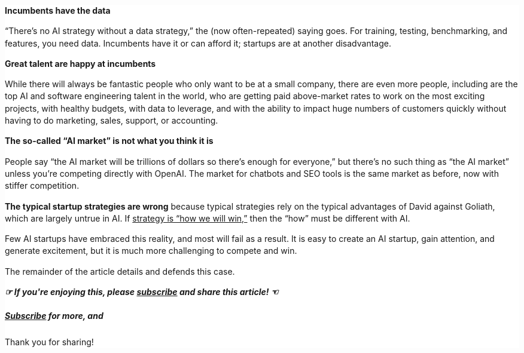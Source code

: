 **Incumbents have the data**

“There’s no AI strategy without a data strategy,” the (now often-repeated) saying goes. For training, testing, benchmarking, and features, you need data. Incumbents have it or can afford it; startups are at another disadvantage.

**Great talent are happy at incumbents**

While there will always be fantastic people who only want to be at a small company, there are even more people, including are the top AI and software engineering talent in the world, who are getting paid above-market rates to work on the most exciting projects, with healthy budgets, with data to leverage, and with the ability to impact huge numbers of customers quickly without having to do marketing, sales, support, or accounting.

**The so-called “AI market” is not what you think it is**

People say “the AI market will be trillions of dollars so there’s enough for everyone,” but there’s no such thing as “the AI market” unless you’re competing directly with OpenAI. The market for chatbots and SEO tools is the same market as before, now with stiffer competition.

**The typical startup strategies are wrong** because typical strategies rely on the typical advantages of David against Goliath, which are largely untrue in AI. If [strategy is “how we will win,”](https://longform.asmartbear.com/great-strategy/) then the “how” must be different with AI.

Few AI startups have embraced this reality, and most will fail as a result. It is easy to create an AI startup, gain attention, and generate excitement, but it is much more challenging to compete and win.

The remainder of the article details and defends this case.

**_☞ If you're enjoying this, please [subscribe](https://longform.asmartbear.com/subscribe/) and share this article! ☜_**

##### [Subscribe](https://longform.asmartbear.com/subscribe) for more, and  
Thank you for sharing!

[](https://twitter.com/intent/tweet?url=https%3a%2f%2flongform.asmartbear.com%2fai-startups%2f%3futm_content%3dshare-button&text=From%20%40asmartbear%3a%0a%0aThe%20typical%20dynamics%20between%20startups%20and%20incumbents%20do%20not%20apply%20in%20AI%20as%20they%20did%20in%20previous%20technology%20revolutions%20like%20mobile%20and%20the%20Internet.%20%20Ignore%20this%20at%20your%20peril.%0a%0a)

[](https://www.linkedin.com/shareArticle?mini=true&url=https%3a%2f%2flongform.asmartbear.com%2fai-startups%2f%3futm_content%3dshare-button&title=AI%20startups%20require%20new%20strategies%3a%20This%20time%20it%27s%20actually%20different&summary=The%20typical%20dynamics%20between%20startups%20and%20incumbents%20do%20not%20apply%20in%20AI%20as%20they%20did%20in%20previous%20technology%20revolutions%20like%20mobile%20and%20the%20Internet.%20%20Ignore%20this%20at%20your%20peril.&source=A+Smart+Bear)

[](https://www.threads.net/@theasmartbear)

[](mailto:?subject=Article%3a%20AI%20startups%20require%20new%20strategies%3a%20This%20time%20it%27s%20actually%20different&body=Sharing%20this%20article%20with%20you.%20%20Summary%3a%0a%0aThe%20typical%20dynamics%20between%20startups%20and%20incumbents%20do%20not%20apply%20in%20AI%20as%20they%20did%20in%20previous%20technology%20revolutions%20like%20mobile%20and%20the%20Internet.%20%20Ignore%20this%20at%20your%20peril.%0a%0ahttps%3a%2f%2flongform.asmartbear.com%2fai-startups%2f%3futm_content%3dshare-button)
